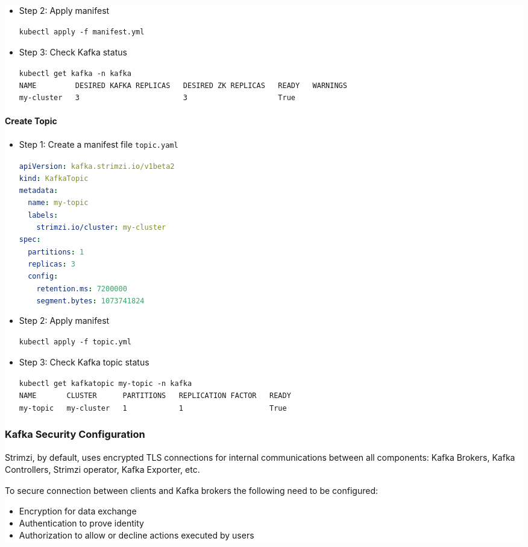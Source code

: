 
-   Step 2: Apply manifest
  
    ```shell
    kubectl apply -f manifest.yml
    ```
-   Step 3: Check Kafka status
  
    ```shell
    kubectl get kafka -n kafka
    NAME         DESIRED KAFKA REPLICAS   DESIRED ZK REPLICAS   READY   WARNINGS
    my-cluster   3                        3                     True
    ```


#### Create Topic

- Step 1: Create a manifest file `topic.yaml`

  ```yml
  apiVersion: kafka.strimzi.io/v1beta2
  kind: KafkaTopic
  metadata:
    name: my-topic
    labels:
      strimzi.io/cluster: my-cluster
  spec:
    partitions: 1
    replicas: 3
    config:
      retention.ms: 7200000
      segment.bytes: 1073741824
  ``` 

- Step 2: Apply manifest
  
  ```shell
  kubectl apply -f topic.yml
  ```
- Step 3: Check Kafka topic status

  ```shell
  kubectl get kafkatopic my-topic -n kafka
  NAME       CLUSTER      PARTITIONS   REPLICATION FACTOR   READY
  my-topic   my-cluster   1            1                    True
  ```

### Kafka Security Configuration


Strimzi, by default, uses encrypted TLS connections for internal communications between all components: Kafka Brokers, Kafka Controllers, Strimzi operator, Kafka Exporter, etc.

To secure connection between clients and Kafka brokers the following need to be configured:
-   Encryption for data exchange
-   Authentication to prove identity
-   Authorization to allow or decline actions executed by users
